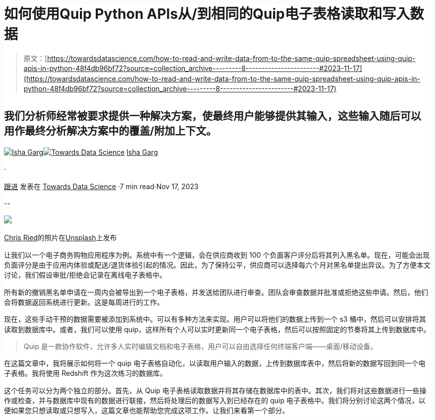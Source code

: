 # 如何使用Quip Python APIs从/到相同的Quip电子表格读取和写入数据

> 原文：[https://towardsdatascience.com/how-to-read-and-write-data-from-to-the-same-quip-spreadsheet-using-quip-apis-in-python-48f4db96bf72?source=collection_archive---------8-----------------------#2023-11-17](https://towardsdatascience.com/how-to-read-and-write-data-from-to-the-same-quip-spreadsheet-using-quip-apis-in-python-48f4db96bf72?source=collection_archive---------8-----------------------#2023-11-17)

## 我们分析师经常被要求提供一种解决方案，使最终用户能够提供其输入，这些输入随后可以用作最终分析解决方案中的覆盖/附加上下文。

[](https://ishagarg2010.medium.com/?source=post_page-----48f4db96bf72--------------------------------)[![Isha Garg](../Images/bb9632981e38c7bb4f3df7f812e548e4.png)](https://ishagarg2010.medium.com/?source=post_page-----48f4db96bf72--------------------------------)[](https://towardsdatascience.com/?source=post_page-----48f4db96bf72--------------------------------)[![Towards Data Science](../Images/a6ff2676ffcc0c7aad8aaf1d79379785.png)](https://towardsdatascience.com/?source=post_page-----48f4db96bf72--------------------------------) [Isha Garg](https://ishagarg2010.medium.com/?source=post_page-----48f4db96bf72--------------------------------)

·

[跟进](https://medium.com/m/signin?actionUrl=https%3A%2F%2Fmedium.com%2F_%2Fsubscribe%2Fuser%2F48cdabd739e9&operation=register&redirect=https%3A%2F%2Ftowardsdatascience.com%2Fhow-to-read-and-write-data-from-to-the-same-quip-spreadsheet-using-quip-apis-in-python-48f4db96bf72&user=Isha+Garg&userId=48cdabd739e9&source=post_page-48cdabd739e9----48f4db96bf72---------------------post_header-----------) 发表在 [Towards Data Science](https://towardsdatascience.com/?source=post_page-----48f4db96bf72--------------------------------) ·7 min read·Nov 17, 2023[](https://medium.com/m/signin?actionUrl=https%3A%2F%2Fmedium.com%2F_%2Fvote%2Ftowards-data-science%2F48f4db96bf72&operation=register&redirect=https%3A%2F%2Ftowardsdatascience.com%2Fhow-to-read-and-write-data-from-to-the-same-quip-spreadsheet-using-quip-apis-in-python-48f4db96bf72&user=Isha+Garg&userId=48cdabd739e9&source=-----48f4db96bf72---------------------clap_footer-----------)

--

[](https://medium.com/m/signin?actionUrl=https%3A%2F%2Fmedium.com%2F_%2Fbookmark%2Fp%2F48f4db96bf72&operation=register&redirect=https%3A%2F%2Ftowardsdatascience.com%2Fhow-to-read-and-write-data-from-to-the-same-quip-spreadsheet-using-quip-apis-in-python-48f4db96bf72&source=-----48f4db96bf72---------------------bookmark_footer-----------)![](../Images/3a4b61ac25e63da7826df3dcacd6f1dc.png)

[Chris Ried](https://unsplash.com/@cdr6934?utm_source=medium&utm_medium=referral)的照片在[Unsplash](https://unsplash.com/?utm_source=medium&utm_medium=referral)上发布

让我们以一个电子商务购物应用程序为例。系统中有一个逻辑，会在供应商收到 100 个负面客户评分后将其列入黑名单。现在，可能会出现负面评分是由于应用内体验或配送/退货体验引起的情况。因此，为了保持公平，供应商可以选择每六个月对黑名单提出异议。为了方便本文讨论，我们假设审批/拒绝会记录在离线电子表格中。

所有新的撤销黑名单申请在一周内会被导出到一个电子表格，并发送给团队进行审查。团队会审查数据并批准或拒绝这些申请。然后，他们会将数据返回系统进行更新。这是每周进行的工作。

现在，这些手动干预的数据需要被添加到系统中。可以有多种方法来实现。用户可以将他们的数据上传到一个 s3 桶中，然后可以安排将其读取到数据库中。或者，我们可以使用 quip，这样所有个人可以实时更新同一个电子表格，然后可以按照固定的节奏将其上传到数据库中。

> Quip 是一款协作软件，允许多人实时编辑文档和电子表格，用户可以自由选择任何终端客户端——桌面/移动设备。

在这篇文章中，我将展示如何将一个 quip 电子表格自动化，以读取用户输入的数据，上传到数据库表中，然后将新的数据写回到同一个电子表格。我将使用 Redshift 作为这次练习的数据库。

这个任务可以分为两个独立的部分。首先，从 Quip 电子表格读取数据并将其存储在数据库中的表中。其次，我们将对这些数据进行一些操作或检查，并与数据库中现有的数据进行联接，然后将处理后的数据写入到已经存在的 quip 电子表格中。我们将分别讨论这两个情况，以便如果您只想读取或只想写入，这篇文章也能帮助您完成这项工作。让我们来看第一个部分。
